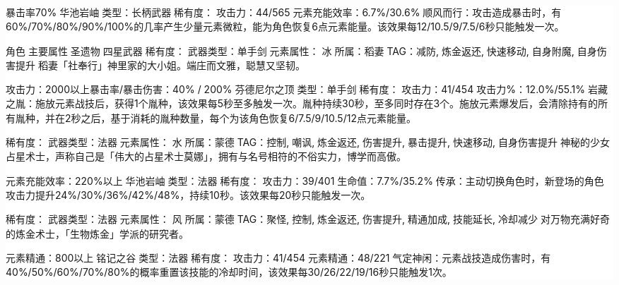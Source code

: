 暴击率70%
华池岩岫
类型：长柄武器
稀有度：
攻击力：44/565
元素充能效率：6.7%/30.6%
顺风而行：攻击造成暴击时，有60%/70%/80%/90%/100%的几率产生少量元素微粒，能为角色恢复6点元素能量。该效果每12/10.5/9/7.5/6秒只能触发一次。


角色
主要属性
圣遗物
四星武器
稀有度：
武器类型：单手剑
元素属性： 冰
所属：稻妻
TAG：减防, 炼金返还, 快速移动, 自身附魔, 自身伤害提升
稻妻「社奉行」神里家的大小姐。端庄而文雅，聪慧又坚韧。

攻击力：2000以上暴击率/暴击伤害：40% / 200%
芬德尼尔之顶
类型：单手剑
稀有度：
攻击力：41/454
攻击力%：12.0%/55.1%
岩藏之胤：施放元素战技后，获得1个胤种，该效果每5秒至多触发一次。胤种持续30秒，至多同时存在3个。施放元素爆发后，会清除持有的所有胤种，并在2秒之后，基于消耗的胤种数量，每个为该角色恢复6/7.5/9/10.5/12点元素能量。

稀有度：
武器类型：法器
元素属性： 水
所属：蒙德
TAG：控制, 嘲讽, 炼金返还, 伤害提升, 暴击提升, 快速移动, 自身伤害提升
神秘的少女占星术士，声称自己是「伟大的占星术士莫娜」，拥有与名号相符的不俗实力，博学而高傲。

元素充能效率：220%以上
华池岩岫
类型：法器
稀有度：
攻击力：39/401
生命值：7.7%/35.2%
传承：主动切换角色时，新登场的角色攻击力提升24%/30%/36%/42%/48%，持续10秒。该效果每20秒只能触发一次。

稀有度：
武器类型：法器
元素属性： 风
所属：蒙德
TAG：聚怪, 控制, 炼金返还, 伤害提升, 精通加成, 技能延长, 冷却减少
对万物充满好奇的炼金术士，「生物炼金」学派的研究者。

元素精通：800以上
铭记之谷
类型：法器
稀有度：
攻击力：41/454
元素精通：48/221
气定神闲：元素战技造成伤害时，有40%/50%/60%/70%/80%的概率重置该技能的冷却时间，该效果每30/26/22/19/16秒只能触发1次。
